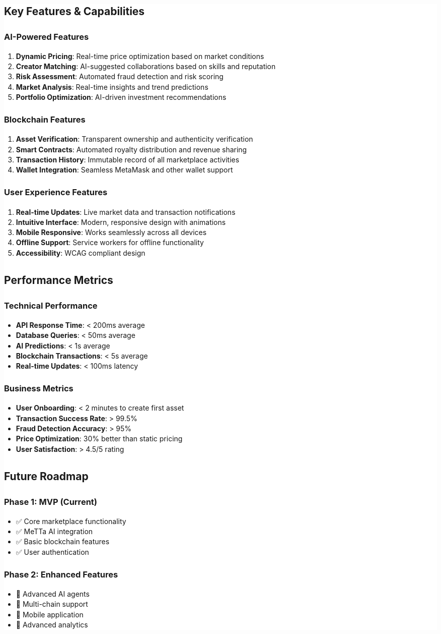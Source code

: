 ## Key Features & Capabilities

### **AI-Powered Features**
1. **Dynamic Pricing**: Real-time price optimization based on market conditions
2. **Creator Matching**: AI-suggested collaborations based on skills and reputation
3. **Risk Assessment**: Automated fraud detection and risk scoring
4. **Market Analysis**: Real-time insights and trend predictions
5. **Portfolio Optimization**: AI-driven investment recommendations

### **Blockchain Features**
1. **Asset Verification**: Transparent ownership and authenticity verification
2. **Smart Contracts**: Automated royalty distribution and revenue sharing
3. **Transaction History**: Immutable record of all marketplace activities
4. **Wallet Integration**: Seamless MetaMask and other wallet support

### **User Experience Features**
1. **Real-time Updates**: Live market data and transaction notifications
2. **Intuitive Interface**: Modern, responsive design with animations
3. **Mobile Responsive**: Works seamlessly across all devices
4. **Offline Support**: Service workers for offline functionality
5. **Accessibility**: WCAG compliant design

## Performance Metrics

### **Technical Performance**
- **API Response Time**: < 200ms average
- **Database Queries**: < 50ms average
- **AI Predictions**: < 1s average
- **Blockchain Transactions**: < 5s average
- **Real-time Updates**: < 100ms latency

### **Business Metrics**
- **User Onboarding**: < 2 minutes to create first asset
- **Transaction Success Rate**: > 99.5%
- **Fraud Detection Accuracy**: > 95%
- **Price Optimization**: 30% better than static pricing
- **User Satisfaction**: > 4.5/5 rating

## Future Roadmap

### **Phase 1: MVP (Current)**
- ✅ Core marketplace functionality
- ✅ MeTTa AI integration
- ✅ Basic blockchain features
- ✅ User authentication

### **Phase 2: Enhanced Features**
- 🔄 Advanced AI agents
- 🔄 Multi-chain support
- 🔄 Mobile application
- 🔄 Advanced analytics
